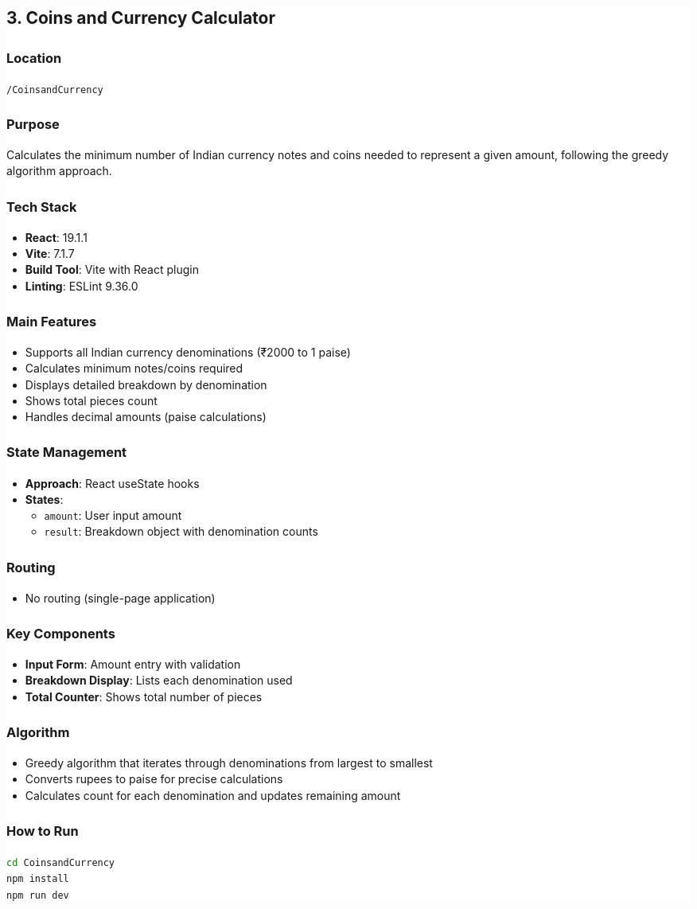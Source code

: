 
## 3. Coins and Currency Calculator

### Location
`/CoinsandCurrency`

### Purpose
Calculates the minimum number of Indian currency notes and coins needed to represent a given amount, following the greedy algorithm approach.

### Tech Stack
- **React**: 19.1.1
- **Vite**: 7.1.7
- **Build Tool**: Vite with React plugin
- **Linting**: ESLint 9.36.0

### Main Features
- Supports all Indian currency denominations (₹2000 to 1 paise)
- Calculates minimum notes/coins required
- Displays detailed breakdown by denomination
- Shows total pieces count
- Handles decimal amounts (paise calculations)

### State Management
- **Approach**: React useState hooks
- **States**:
  - `amount`: User input amount
  - `result`: Breakdown object with denomination counts

### Routing
- No routing (single-page application)

### Key Components
- **Input Form**: Amount entry with validation
- **Breakdown Display**: Lists each denomination used
- **Total Counter**: Shows total number of pieces

### Algorithm
- Greedy algorithm that iterates through denominations from largest to smallest
- Converts rupees to paise for precise calculations
- Calculates count for each denomination and updates remaining amount

### How to Run
```bash
cd CoinsandCurrency
npm install
npm run dev
```
